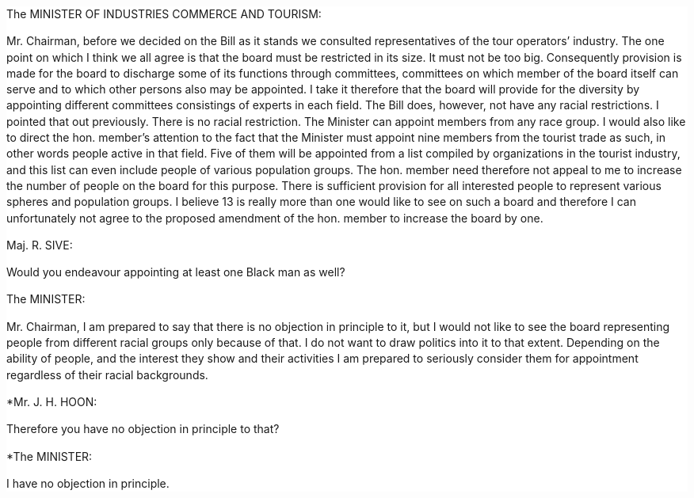 <from>The <person refersTo="hansard_za">MINISTER OF INDUSTRIES COMMERCE AND TOURISM</person>:</from>

<p>Mr. Chairman, before we decided on the Bill as it stands we consulted representatives of the tour operators&#x2019; industry. The one point on which I think we all agree is that the board must be restricted in its size. It must not be too big. Consequently provision is made for the board to discharge some of its functions through committees, committees on which member of the board itself can serve and to which other persons also may be appointed. I take it therefore that the board will provide for the diversity by appointing different committees consistings of experts in each field. The Bill does, however, not have any racial restrictions. I pointed that out previously. There is no racial restriction. The Minister can appoint members from any race group. I would also like to direct the hon. member&#x2019;s attention to the fact that the Minister must appoint nine members from the tourist trade as such, in other words people active in that field. Five of them will be appointed from a list compiled by organizations in the tourist industry, and this list can even include people of various population groups. The hon. member need therefore not appeal to me to increase the number of people on the board for this purpose. There is sufficient provision for all interested people to represent various spheres and population groups. I believe 13 is really more than one would like to see on such a board and therefore I can unfortunately not agree to the proposed amendment of the hon. member to increase the board by one.</p>

</speech>

<speech by="#sive">

<from>Maj. <person refersTo="hansard_za">R. SIVE</person>:</from>

<p>Would you endeavour appointing at least one Black man as well?</p>

</speech>

<speech by="#minister">

<from>The <person refersTo="hansard_za">MINISTER</person>:</from>

<p>Mr. Chairman, I am prepared to say that there is no objection in principle to it, but I would not like to see the board representing people from different racial groups only because of that. I do not want to draw politics into it to that extent. Depending on the ability of people, and the interest they show and their activities I am prepared to seriously consider them for appointment regardless of their racial backgrounds.</p>

</speech>

<speech by="#hoon">

<from>*Mr. <person refersTo="hansard_za">J. H. HOON</person>:</from>

<p>Therefore you have no objection in principle to that?</p>

</speech>

<speech by="#minister">

<from>*The <person refersTo="hansard_za">MINISTER</person>:</from>

<p>I have no objection in principle.</p>

</speech>

<speech by="#sive">
